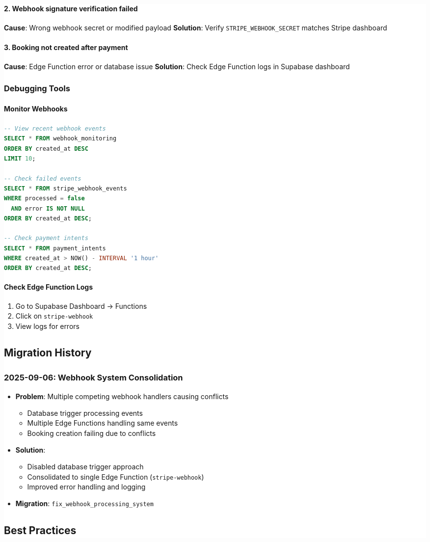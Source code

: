 #### 2. Webhook signature verification failed
**Cause**: Wrong webhook secret or modified payload
**Solution**: Verify `STRIPE_WEBHOOK_SECRET` matches Stripe dashboard

#### 3. Booking not created after payment
**Cause**: Edge Function error or database issue
**Solution**: Check Edge Function logs in Supabase dashboard

### Debugging Tools

#### Monitor Webhooks
```sql
-- View recent webhook events
SELECT * FROM webhook_monitoring 
ORDER BY created_at DESC 
LIMIT 10;

-- Check failed events
SELECT * FROM stripe_webhook_events 
WHERE processed = false 
  AND error IS NOT NULL
ORDER BY created_at DESC;

-- Check payment intents
SELECT * FROM payment_intents 
WHERE created_at > NOW() - INTERVAL '1 hour'
ORDER BY created_at DESC;
```

#### Check Edge Function Logs
1. Go to Supabase Dashboard → Functions
2. Click on `stripe-webhook`
3. View logs for errors

## Migration History

### 2025-09-06: Webhook System Consolidation
- **Problem**: Multiple competing webhook handlers causing conflicts
  - Database trigger processing events
  - Multiple Edge Functions handling same events
  - Booking creation failing due to conflicts
  
- **Solution**: 
  - Disabled database trigger approach
  - Consolidated to single Edge Function (`stripe-webhook`)
  - Improved error handling and logging
  
- **Migration**: `fix_webhook_processing_system`

## Best Practices

